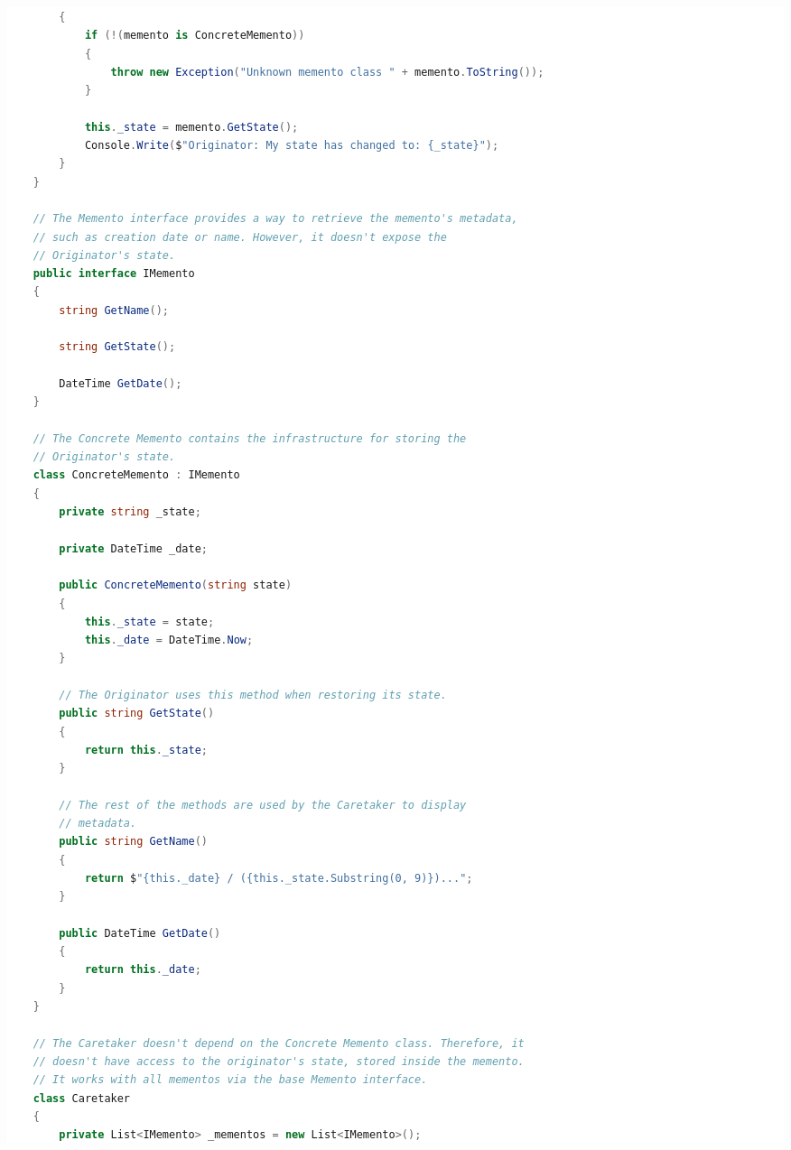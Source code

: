 ```c#
        {
            if (!(memento is ConcreteMemento))
            {
                throw new Exception("Unknown memento class " + memento.ToString());
            }

            this._state = memento.GetState();
            Console.Write($"Originator: My state has changed to: {_state}");
        }
    }

    // The Memento interface provides a way to retrieve the memento's metadata,
    // such as creation date or name. However, it doesn't expose the
    // Originator's state.
    public interface IMemento
    {
        string GetName();

        string GetState();

        DateTime GetDate();
    }

    // The Concrete Memento contains the infrastructure for storing the
    // Originator's state.
    class ConcreteMemento : IMemento
    {
        private string _state;

        private DateTime _date;

        public ConcreteMemento(string state)
        {
            this._state = state;
            this._date = DateTime.Now;
        }

        // The Originator uses this method when restoring its state.
        public string GetState()
        {
            return this._state;
        }
        
        // The rest of the methods are used by the Caretaker to display
        // metadata.
        public string GetName()
        {
            return $"{this._date} / ({this._state.Substring(0, 9)})...";
        }

        public DateTime GetDate()
        {
            return this._date;
        }
    }

    // The Caretaker doesn't depend on the Concrete Memento class. Therefore, it
    // doesn't have access to the originator's state, stored inside the memento.
    // It works with all mementos via the base Memento interface.
    class Caretaker
    {
        private List<IMemento> _mementos = new List<IMemento>();

```